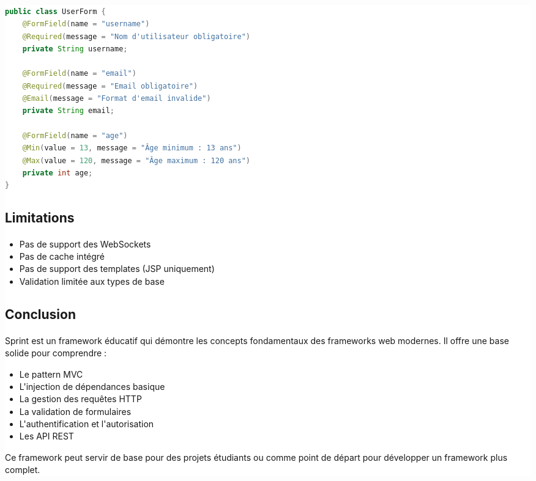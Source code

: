 ```java
public class UserForm {
    @FormField(name = "username")
    @Required(message = "Nom d'utilisateur obligatoire")
    private String username;
    
    @FormField(name = "email")
    @Required(message = "Email obligatoire")
    @Email(message = "Format d'email invalide")
    private String email;
    
    @FormField(name = "age")
    @Min(value = 13, message = "Âge minimum : 13 ans")
    @Max(value = 120, message = "Âge maximum : 120 ans")
    private int age;
}
```

## Limitations
- Pas de support des WebSockets
- Pas de cache intégré
- Pas de support des templates (JSP uniquement)
- Validation limitée aux types de base

## Conclusion

Sprint est un framework éducatif qui démontre les concepts fondamentaux des frameworks web modernes. Il offre une base solide pour comprendre :

- Le pattern MVC
- L'injection de dépendances basique
- La gestion des requêtes HTTP
- La validation de formulaires
- L'authentification et l'autorisation
- Les API REST

Ce framework peut servir de base pour des projets étudiants ou comme point de départ pour développer un framework plus complet.